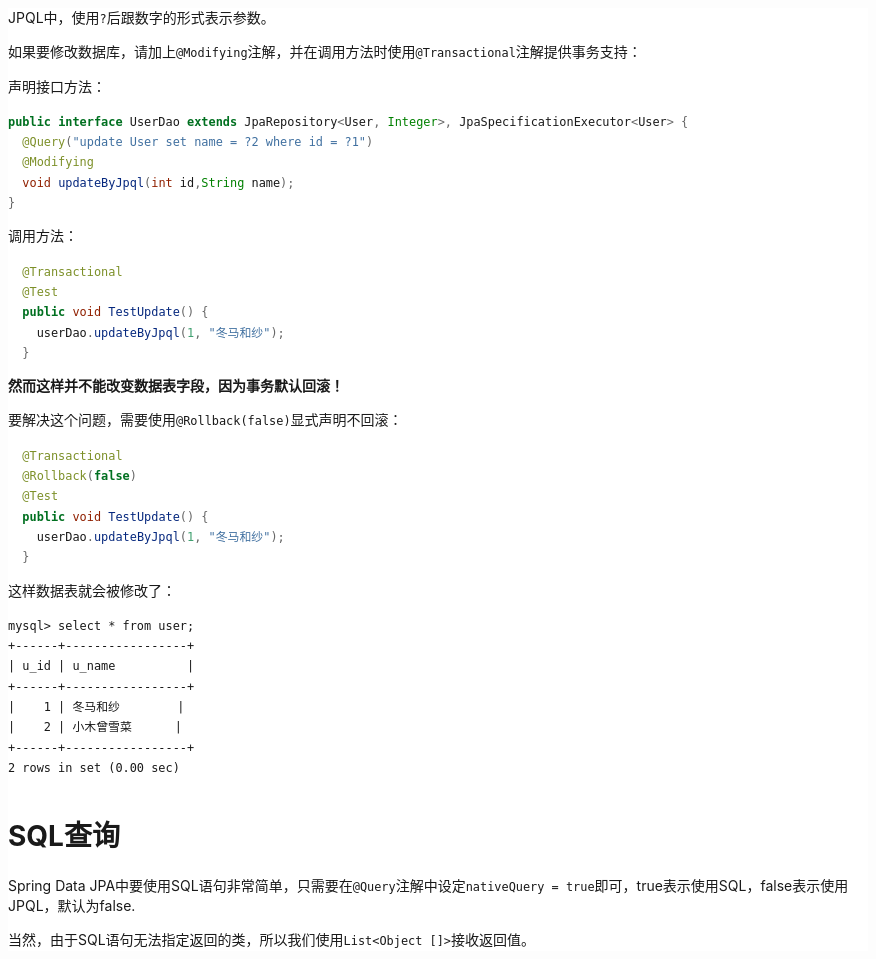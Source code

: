 JPQL中，使用`?`后跟数字的形式表示参数。

如果要修改数据库，请加上`@Modifying`注解，并在调用方法时使用`@Transactional`注解提供事务支持：

声明接口方法：

```java
public interface UserDao extends JpaRepository<User, Integer>, JpaSpecificationExecutor<User> {
  @Query("update User set name = ?2 where id = ?1")
  @Modifying
  void updateByJpql(int id,String name);
}
```

调用方法：

```java
  @Transactional
  @Test
  public void TestUpdate() {
    userDao.updateByJpql(1, "冬马和纱");
  }
```

**然而这样并不能改变数据表字段，因为事务默认回滚！**

要解决这个问题，需要使用`@Rollback(false)`显式声明不回滚：

```java
  @Transactional
  @Rollback(false)
  @Test
  public void TestUpdate() {
    userDao.updateByJpql(1, "冬马和纱");
  }
```

这样数据表就会被修改了：

```shell
mysql> select * from user;
+------+-----------------+
| u_id | u_name          |
+------+-----------------+
|    1 | 冬马和纱        |
|    2 | 小木曾雪菜      |
+------+-----------------+
2 rows in set (0.00 sec)
```

# SQL查询

Spring Data JPA中要使用SQL语句非常简单，只需要在`@Query`注解中设定`nativeQuery = true`即可，true表示使用SQL，false表示使用JPQL，默认为false.

当然，由于SQL语句无法指定返回的类，所以我们使用`List<Object []>`接收返回值。
